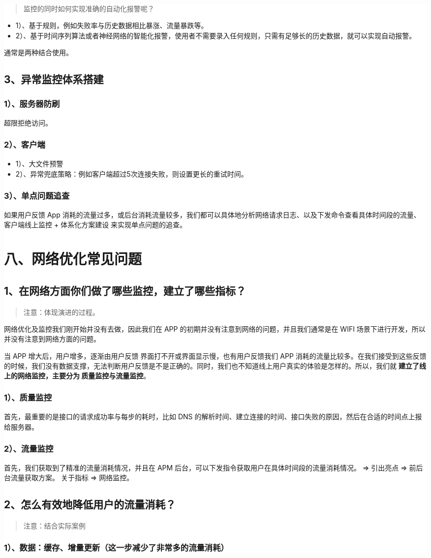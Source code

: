 
> 监控的同时如何实现准确的自动化报警呢？


- 1）、基于规则，例如失败率与历史数据相比暴涨、流量暴跌等。
- 2）、基于时间序列算法或者神经网络的智能化报警，使用者不需要录入任何规则，只需有足够长的历史数据，就可以实现自动报警。


通常是两种结合使用。


## 3、异常监控体系搭建

### 1）、服务器防刷

超限拒绝访问。

### 2）、客户端

- 1）、大文件预警
- 2）、异常兜底策略：例如客户端超过5次连接失败，则设置更长的重试时间。


### 3）、单点问题追查

如果用户反馈 App 消耗的流量过多，或后台消耗流量较多，我们都可以具体地分析网络请求日志、以及下发命令查看具体时间段的流量、客户端线上监控 + 体系化方案建设 来实现单点问题的追查。


# 八、网络优化常见问题

## 1、在网络方面你们做了哪些监控，建立了哪些指标？

> 注意：体现演进的过程。

网络优化及监控我们刚开始并没有去做，因此我们在 APP 的初期并没有注意到网络的问题，并且我们通常是在 WIFI 场景下进行开发，所以并没有注意到网络方面的问题。

当 APP 增大后，用户增多，逐渐由用户反馈 界面打不开或界面显示慢，也有用户反馈我们 APP 消耗的流量比较多。在我们接受到这些反馈的时候，我们没有数据支撑，无法判断用户反馈是不是正确的。同时，我们也不知道线上用户真实的体验是怎样的。所以，我们就 **建立了线上的网络监控，主要分为 质量监控与流量监控**。

### 1）、质量监控

首先，最重要的是接口的请求成功率与每步的耗时，比如 DNS 的解析时间、建立连接的时间、接口失败的原因，然后在合适的时间点上报给服务器。

### 2）、流量监控

首先，我们获取到了精准的流量消耗情况，并且在 APM 后台，可以下发指令获取用户在具体时间段的流量消耗情况。 => 引出亮点 => 前后台流量获取方案。
关于指标 => 网络监控。


## 2、怎么有效地降低用户的流量消耗？

> 注意：结合实际案例

### 1）、数据：缓存、增量更新（这一步减少了非常多的流量消耗）
